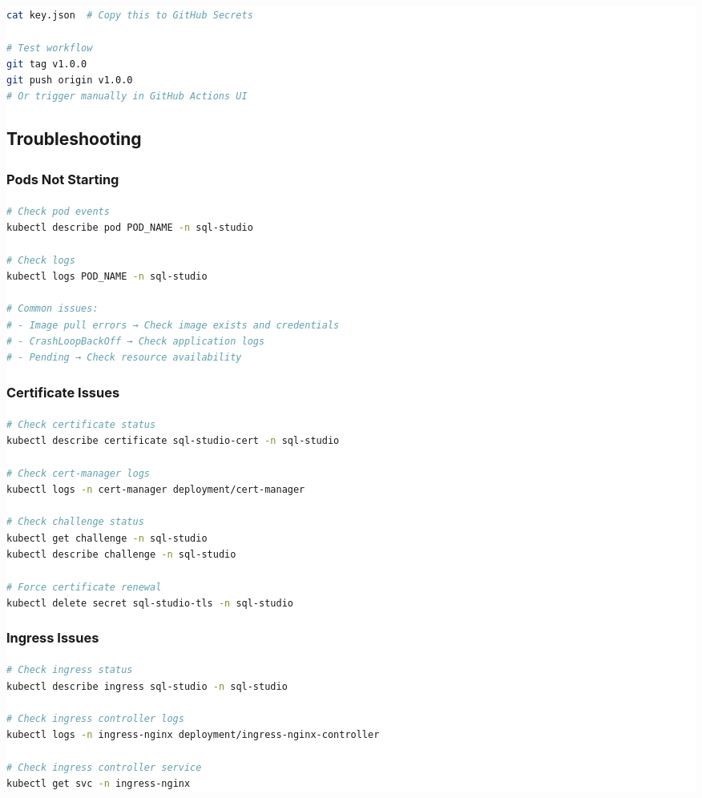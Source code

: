 ```bash
cat key.json  # Copy this to GitHub Secrets

# Test workflow
git tag v1.0.0
git push origin v1.0.0
# Or trigger manually in GitHub Actions UI
```

## Troubleshooting

### Pods Not Starting

```bash
# Check pod events
kubectl describe pod POD_NAME -n sql-studio

# Check logs
kubectl logs POD_NAME -n sql-studio

# Common issues:
# - Image pull errors → Check image exists and credentials
# - CrashLoopBackOff → Check application logs
# - Pending → Check resource availability
```

### Certificate Issues

```bash
# Check certificate status
kubectl describe certificate sql-studio-cert -n sql-studio

# Check cert-manager logs
kubectl logs -n cert-manager deployment/cert-manager

# Check challenge status
kubectl get challenge -n sql-studio
kubectl describe challenge -n sql-studio

# Force certificate renewal
kubectl delete secret sql-studio-tls -n sql-studio
```

### Ingress Issues

```bash
# Check ingress status
kubectl describe ingress sql-studio -n sql-studio

# Check ingress controller logs
kubectl logs -n ingress-nginx deployment/ingress-nginx-controller

# Check ingress controller service
kubectl get svc -n ingress-nginx
```

